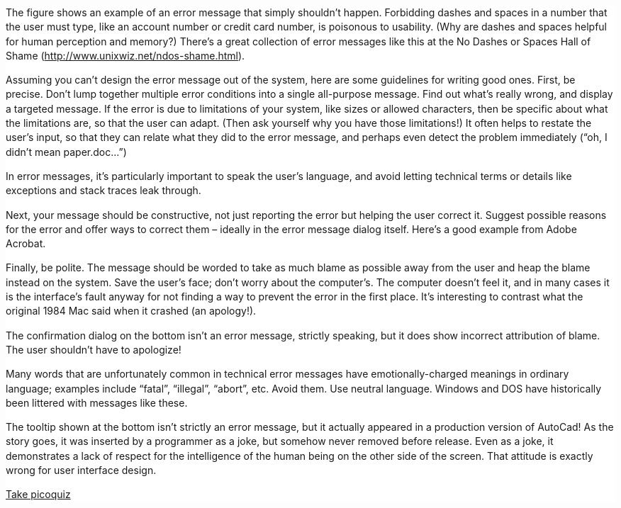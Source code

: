 The figure shows an example of an error message that simply shouldn’t happen. Forbidding dashes and spaces in a number that the user must type, like an account number or credit card number, is poisonous to usability. (Why are dashes and spaces helpful for human perception and memory?) There’s a great collection of error messages like this at the No Dashes or Spaces Hall of Shame (http://www.unixwiz.net/ndos-shame.html).

Assuming you can’t design the error message out of the system, here are some guidelines for writing good ones.
First, be precise. Don’t lump together multiple error conditions into a single all-purpose message. Find out what’s really wrong, and display a targeted message. If the error is due to limitations of your system, like sizes or allowed characters, then be specific about what the limitations are, so that the user can adapt. (Then ask yourself why you have those limitations!)
It often helps to restate the user’s input, so that they can relate what they did to the error message, and perhaps even detect the problem immediately (“oh, I didn’t mean paper.doc...”)

In error messages, it’s particularly important to speak the user’s language, and avoid letting technical terms or details like exceptions and stack traces leak through.

Next, your message should be constructive, not just reporting the error but helping the user correct it. Suggest possible reasons for the error and offer ways to correct them – ideally in the error message dialog itself. Here’s a good example from Adobe Acrobat.

Finally, be polite. The message should be worded to take as much blame as possible away from the user and heap the blame instead on the system. Save the user’s face; don’t worry about the computer’s. The computer doesn’t feel it, and in many cases it is the interface’s fault anyway for not finding a way to prevent the error in the first place. It’s interesting to contrast what the original 1984 Mac said when it crashed (an apology!).

The confirmation dialog on the bottom isn’t an error message, strictly speaking, but it does show incorrect attribution of blame. The user shouldn’t have to apologize!

Many words that are unfortunately common in technical error messages have emotionally-charged meanings in ordinary language; examples include “fatal”, “illegal”, “abort”, etc. Avoid them. Use neutral language.
Windows and DOS have historically been littered with messages like these.

The tooltip shown at the bottom isn’t strictly an error message, but it actually appeared in a production version of AutoCad! As the story goes, it was inserted by a programmer as a joke, but somehow never removed before release. Even as a joke, it demonstrates a lack of respect for the intelligence of the human being on the other side of the screen. That attitude is exactly wrong for user interface design.

<a href="{{ page.picoquiz }}" class="button">Take picoquiz <i class="fa fa-check-square-o"></i></a>